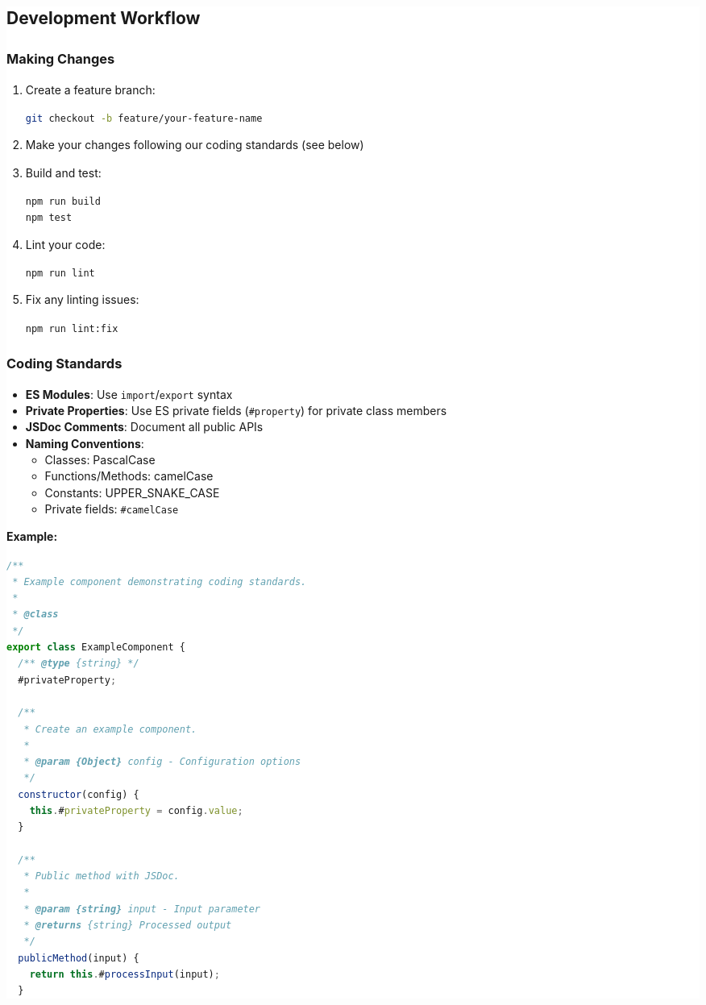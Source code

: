 ## Development Workflow

### Making Changes

1. Create a feature branch:
   ```bash
   git checkout -b feature/your-feature-name
   ```

2. Make your changes following our coding standards (see below)

3. Build and test:
   ```bash
   npm run build
   npm test
   ```

4. Lint your code:
   ```bash
   npm run lint
   ```

5. Fix any linting issues:
   ```bash
   npm run lint:fix
   ```

### Coding Standards

- **ES Modules**: Use `import`/`export` syntax
- **Private Properties**: Use ES private fields (`#property`) for private class members
- **JSDoc Comments**: Document all public APIs
- **Naming Conventions**:
  - Classes: PascalCase
  - Functions/Methods: camelCase
  - Constants: UPPER_SNAKE_CASE
  - Private fields: `#camelCase`

**Example:**
```javascript
/**
 * Example component demonstrating coding standards.
 *
 * @class
 */
export class ExampleComponent {
  /** @type {string} */
  #privateProperty;

  /**
   * Create an example component.
   *
   * @param {Object} config - Configuration options
   */
  constructor(config) {
    this.#privateProperty = config.value;
  }

  /**
   * Public method with JSDoc.
   *
   * @param {string} input - Input parameter
   * @returns {string} Processed output
   */
  publicMethod(input) {
    return this.#processInput(input);
  }
```